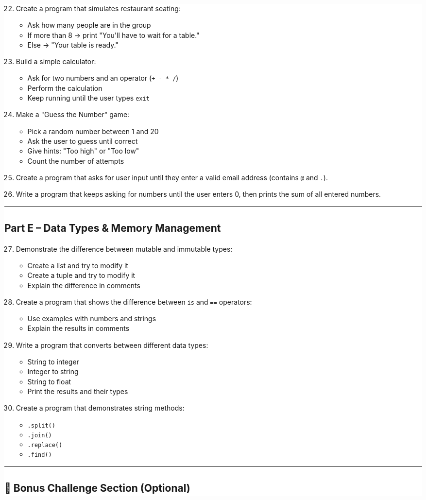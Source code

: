 22. Create a program that simulates restaurant seating:

    - Ask how many people are in the group
    - If more than 8 → print "You'll have to wait for a table."
    - Else → "Your table is ready."

23. Build a simple calculator:

    - Ask for two numbers and an operator (`+ - * /`)
    - Perform the calculation
    - Keep running until the user types `exit`

24. Make a "Guess the Number" game:

    - Pick a random number between 1 and 20
    - Ask the user to guess until correct
    - Give hints: "Too high" or "Too low"
    - Count the number of attempts

25. Create a program that asks for user input until they enter a valid email address (contains `@` and `.`).

26. Write a program that keeps asking for numbers until the user enters 0, then prints the sum of all entered numbers.

---

## Part E – Data Types & Memory Management

27. Demonstrate the difference between mutable and immutable types:

    - Create a list and try to modify it
    - Create a tuple and try to modify it
    - Explain the difference in comments

28. Create a program that shows the difference between `is` and `==` operators:

    - Use examples with numbers and strings
    - Explain the results in comments

29. Write a program that converts between different data types:

    - String to integer
    - Integer to string
    - String to float
    - Print the results and their types

30. Create a program that demonstrates string methods:
    - `.split()`
    - `.join()`
    - `.replace()`
    - `.find()`

---

## 🌟 Bonus Challenge Section (Optional)

